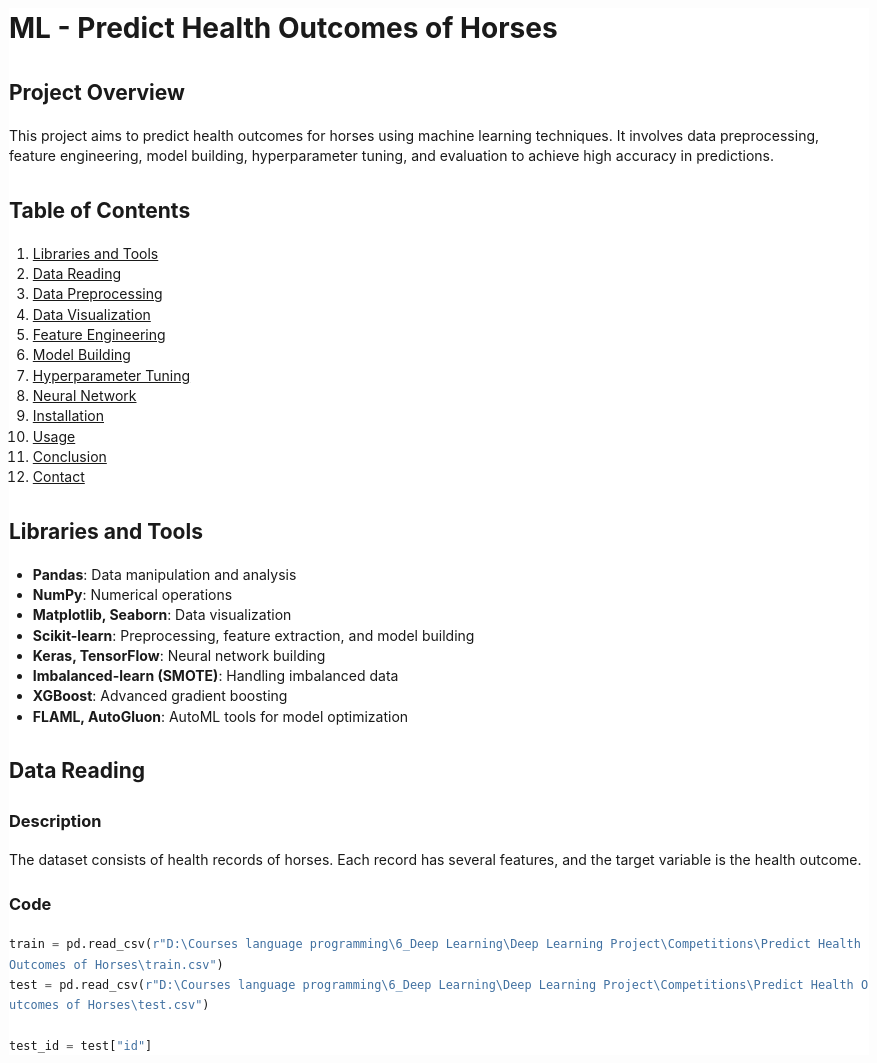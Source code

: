 # ML - Predict Health Outcomes of Horses

## Project Overview

This project aims to predict health outcomes for horses using machine learning techniques. It involves data preprocessing, feature engineering, model building, hyperparameter tuning, and evaluation to achieve high accuracy in predictions.

## Table of Contents

1. [Libraries and Tools](#libraries-and-tools)
2. [Data Reading](#data-reading)
3. [Data Preprocessing](#data-preprocessing)
4. [Data Visualization](#data-visualization)
5. [Feature Engineering](#feature-engineering)
6. [Model Building](#model-building)
7. [Hyperparameter Tuning](#hyperparameter-tuning)
8. [Neural Network](#neural-network)
9. [Installation](#installation)
10. [Usage](#usage)
11. [Conclusion](#conclusion)
12. [Contact](#contact)

## Libraries and Tools

- **Pandas**: Data manipulation and analysis
- **NumPy**: Numerical operations
- **Matplotlib, Seaborn**: Data visualization
- **Scikit-learn**: Preprocessing, feature extraction, and model building
- **Keras, TensorFlow**: Neural network building
- **Imbalanced-learn (SMOTE)**: Handling imbalanced data
- **XGBoost**: Advanced gradient boosting
- **FLAML, AutoGluon**: AutoML tools for model optimization

## Data Reading

### Description
The dataset consists of health records of horses. Each record has several features, and the target variable is the health outcome.

### Code
```python
train = pd.read_csv(r"D:\Courses language programming\6_Deep Learning\Deep Learning Project\Competitions\Predict Health Outcomes of Horses\train.csv")
test = pd.read_csv(r"D:\Courses language programming\6_Deep Learning\Deep Learning Project\Competitions\Predict Health Outcomes of Horses\test.csv")

test_id = test["id"]
```
